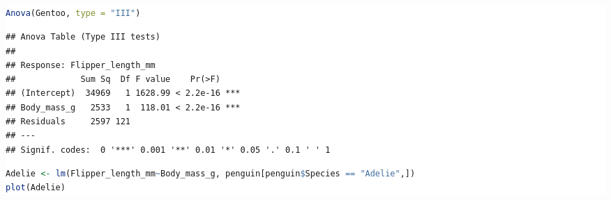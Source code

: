 ```r
Anova(Gentoo, type = "III")
```

```
## Anova Table (Type III tests)
## 
## Response: Flipper_length_mm
##             Sum Sq  Df F value    Pr(>F)    
## (Intercept)  34969   1 1628.99 < 2.2e-16 ***
## Body_mass_g   2533   1  118.01 < 2.2e-16 ***
## Residuals     2597 121                      
## ---
## Signif. codes:  0 '***' 0.001 '**' 0.01 '*' 0.05 '.' 0.1 ' ' 1
```


```r
Adelie <- lm(Flipper_length_mm~Body_mass_g, penguin[penguin$Species == "Adelie",])
plot(Adelie)
```
